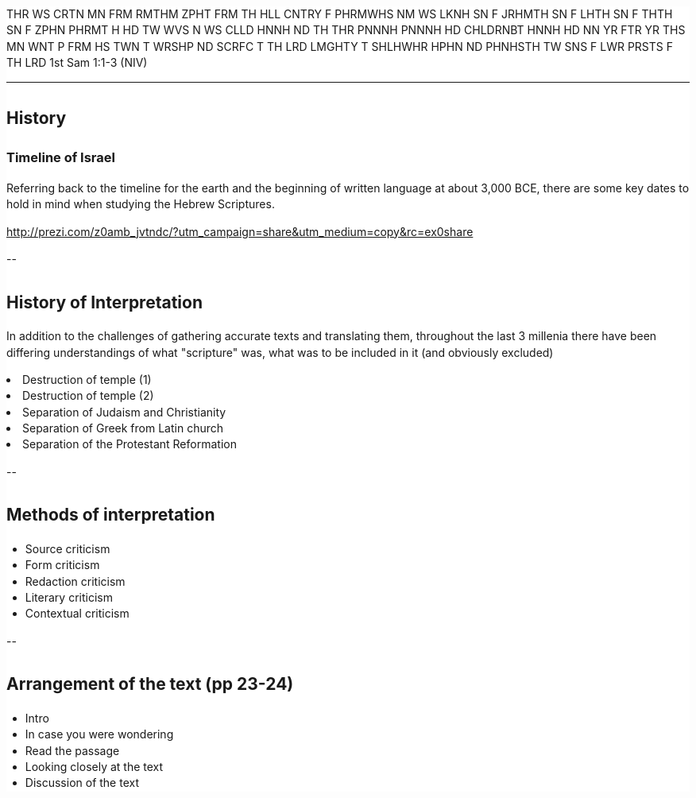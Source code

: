 THR WS  CRTN MN FRM RMTHM ZPHT FRM TH HLL CNTRY F PHRMWHS NM WS LKNH SN F JRHMTH SN F LHTH SN F THTH SN F ZPHN PHRMT H HD TW WVS N WS CLLD HNNH ND TH THR PNNNH PNNNH HD CHLDRNBT HNNH HD NN YR FTR YR THS MN WNT P FRM HS TWN T WRSHP ND SCRFC T TH LRD LMGHTY T SHLHWHR HPHN ND PHNHSTH TW SNS F LWR PRSTS F TH LRD 
 1st Sam 1:1-3 (NIV)
 
---

## History<a id="sec-1-3" name="sec-1-3"></a>

### Timeline of Israel<a id="sec-1-1-6" name="sec-1-1-6"></a>

Referring back to the timeline for the earth and the beginning of written language at about 3,000 BCE, there are some key dates to hold in mind when studying the Hebrew Scriptures.

<http://prezi.com/z0amb_jvtndc/?utm_campaign=share&utm_medium=copy&rc=ex0share>

--

## History of Interpretation<a id="sec-1-5" name="sec-1-5"></a>

In addition to the challenges of gathering accurate texts and translating them, throughout the last 3 millenia there have been differing understandings of what "scripture" was, what was to be included in it (and obviously excluded)

<li class="fragment">Destruction of temple (1) </li>
<li class="fragment">Destruction of temple (2) </li>
<li class="fragment">Separation of Judaism and Christianity </li>
<li class="fragment">Separation of Greek from Latin church </li>
<li class="fragment">Separation of the Protestant Reformation </li>

--

## Methods of interpretation

- Source criticism
- Form criticism
- Redaction criticism
- Literary criticism
- Contextual criticism

--


## Arrangement of the text (pp 23-24)

- Intro
- In case you were wondering
- Read the passage
- Looking closely at the text
- Discussion of the text
